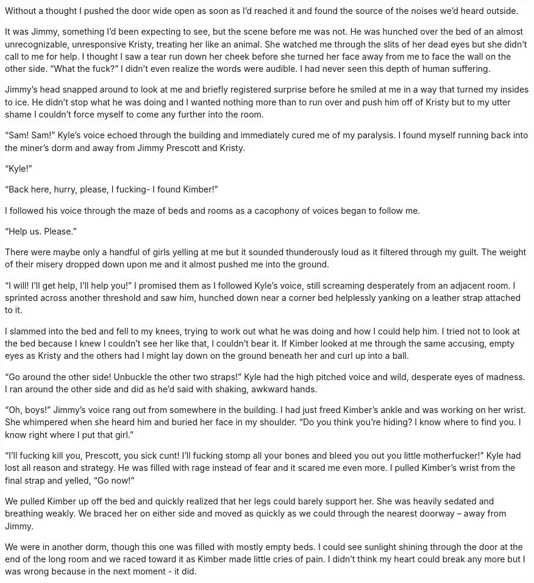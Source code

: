 Without a thought I pushed the door wide open as soon as I’d reached it and found the source of the noises we’d heard outside. 

It was Jimmy, something I’d been expecting to see, but the scene before me was not. He was hunched over the bed of an almost unrecognizable, unresponsive Kristy, treating her like an animal.  She watched me through the slits of her dead eyes but she didn’t call to me for help. I thought I saw a tear run down her cheek before she turned her face away from me to face the wall on the other side.
“What the fuck?” I didn’t even realize the words were audible. I had never seen this depth of human suffering.

Jimmy’s head snapped around to look at me and briefly registered surprise before he smiled at me in a way that turned my insides to ice. He didn’t stop what he was doing and I wanted nothing more than to run over and push him off of Kristy but to my utter shame I couldn’t force myself to come any further into the room.

“Sam! Sam!” Kyle’s voice echoed through the building and immediately cured me of my paralysis. I found myself running back into the miner’s dorm and away from Jimmy Prescott and Kristy.

“Kyle!”

“Back here, hurry, please, I fucking- I found Kimber!”

I followed his voice through the maze of beds and rooms as a cacophony of voices began to follow me.

“Help us. Please.”

There were maybe only a handful of girls yelling at me but it sounded thunderously loud as it filtered through my guilt. The weight of their misery dropped down upon me and it almost pushed me into the ground. 

“I will! I’ll get help, I’ll help you!” I promised them as I followed Kyle’s voice, still screaming desperately from an adjacent room. I sprinted across another threshold and saw him, hunched down near a corner bed helplessly yanking on a leather strap attached to it.

I slammed into the bed and fell to my knees, trying to work out what he was doing and how I could help him. I tried not to look at the bed because I knew I couldn’t see her like that, I couldn’t bear it. If Kimber looked at me through the same accusing, empty eyes as Kristy and the others had I might lay down on the ground beneath her and curl up into a ball.

“Go around the other side! Unbuckle the other two straps!” Kyle had the high pitched voice and wild, desperate eyes of madness. I ran around the other side and did as he’d said with shaking, awkward hands. 

“Oh, boys!” Jimmy’s voice rang out from somewhere in the building. I had just freed Kimber’s ankle and was working on her wrist. She whimpered when she heard him and buried her face in my shoulder. “Do you think you’re hiding? I know where to find you. I know right where I put that girl.”

“I’ll fucking kill you, Prescott, you sick cunt! I’ll fucking stomp all your bones and bleed you out you little motherfucker!” Kyle had lost all reason and strategy. He was filled with rage instead of fear and it scared me even more. I pulled Kimber’s wrist from the final strap and yelled, “Go now!”

We pulled Kimber up off the bed and quickly realized that her legs could barely support her. She was heavily sedated and breathing weakly. We braced her on either side and moved as quickly as we could through the nearest doorway – away from Jimmy. 

We were in another dorm, though this one was filled with mostly empty beds. I could see sunlight shining through the door at the end of the long room and we raced toward it as Kimber made little cries of pain. I didn’t think my heart could break any more but I was wrong because in the next moment - it did. 
